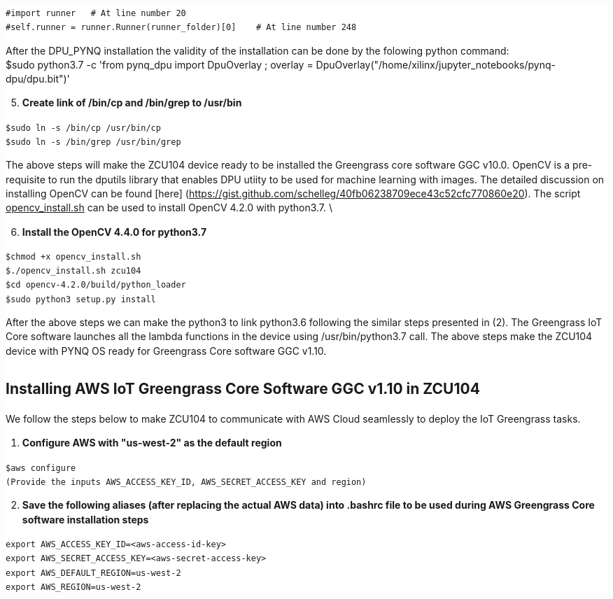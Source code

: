 ```
#import runner   # At line number 20
#self.runner = runner.Runner(runner_folder)[0]    # At line number 248
```

After the DPU_PYNQ installation the validity of the installation can be done by the folowing python command: \
$sudo python3.7 -c 'from pynq_dpu import DpuOverlay ; overlay = DpuOverlay("/home/xilinx/jupyter_notebooks/pynq-dpu/dpu.bit")'


5. **Create link of /bin/cp and /bin/grep to /usr/bin**
```
$sudo ln -s /bin/cp /usr/bin/cp
$sudo ln -s /bin/grep /usr/bin/grep
```

The above steps will make the ZCU104 device ready to be installed the Greengrass core software GGC v10.0.
OpenCV is a pre-requisite to run the dputils library that enables DPU utiity to be used for machine learning with images. The detailed discussion on installing OpenCV can be found [here] (https://gist.github.com/schelleg/40fb06238709ece43c52cfc770860e20). The script [opencv_install.sh](DPU_Lambda/opencv_install.sh) can be used to install OpenCV 4.2.0 with python3.7. \

6. **Install the OpenCV 4.4.0 for python3.7**
```
$chmod +x opencv_install.sh
$./opencv_install.sh zcu104
$cd opencv-4.2.0/build/python_loader
$sudo python3 setup.py install
```

After the above steps we can make the python3 to link python3.6 following the similar steps presented in (2). The Greengrass IoT Core software launches all the lambda functions in the device using /usr/bin/python3.7 call. The above steps make the ZCU104 device with PYNQ OS ready for Greengrass Core software GGC v1.10. 

## **Installing AWS IoT Greengrass Core Software GGC v1.10 in ZCU104** 
We follow the steps below to make ZCU104 to communicate with AWS Cloud seamlessly to deploy the IoT Greengrass tasks.


1. **Configure AWS with "us-west-2" as the default region**
```
$aws configure
(Provide the inputs AWS_ACCESS_KEY_ID, AWS_SECRET_ACCESS_KEY and region)
```



2. **Save the following aliases (after replacing the actual AWS data) into .bashrc file to be used during AWS Greengrass Core software installation steps**
```
export AWS_ACCESS_KEY_ID=<aws-access-id-key>
export AWS_SECRET_ACCESS_KEY=<aws-secret-access-key>
export AWS_DEFAULT_REGION=us-west-2
export AWS_REGION=us-west-2
```

